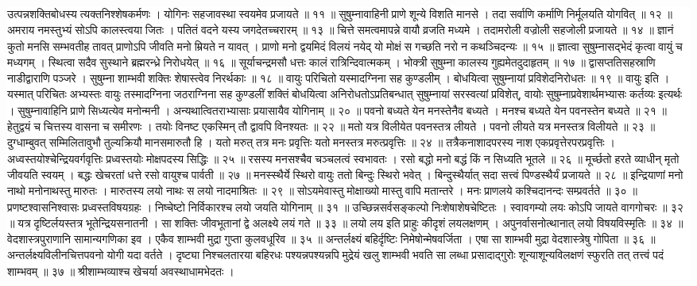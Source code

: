 उत्पन्नशक्तिबोधस्य त्यक्तनिश्शेषकर्मणः ।
योगिनः सहजावस्था स्वयमेव प्रजायते ॥ ११ ॥
सुषुम्नावाहिनी प्राणे शून्ये विशति मानसे ।
तदा सर्वाणि कर्माणि निर्मूलयति योगवित् ॥ १२ ॥
अमराय नमस्तुभ्यं सोऽपि कालस्त्वया जितः ।
पतितं वदने यस्य जगदेतच्चरारम् ॥ १३ ॥
चित्ते समत्वमापन्ने वायौ व्रजति मध्यमे ।
तदामरोली वज्रोली सहजोली प्रजायते ॥ १४ ॥
ज्ञानं कुतो मनसि सम्भवतीह तावत्
प्राणोऽपि जीवति मनो म्रियते न यावत् ।
प्राणो मनो द्वयमिदं विलयं नयेद् यो
मोक्षं स गच्छति नरो न कथञ्चिदन्यः ॥ १५ ॥
ज्ञात्वा सुषुम्नासद्भेदं कृत्वा वायुं च मध्यगम् ।
स्थित्वा सदैव सुस्थाने ब्रह्मरन्ध्रे निरोधयेत् ॥ १६ ॥
सूर्याचन्द्रमसौ धत्तः कालं रात्रिन्दिवात्मकम् ।
भोक्त्री सुषुम्ना कालस्य गुह्यमेतदुदाहृतम् ॥ १७ ॥
द्वासप्ततिसहस्राणि नाडीद्वाराणि पञ्जरे ।
सुषुम्ना शाम्भवी शक्तिः शेषास्त्वेव निरर्थकाः ॥ १८ ॥
वायुः परिचितो यस्मादग्निना सह कुण्डलीम् ।
बोधयित्वा सुषुम्नायां प्रविशेदनिरोधतः ॥ १९ ॥
वायुः इति । यस्मात् परिचितः अभ्यस्तः वायुः तस्मादग्निना जठराग्निना सह कुण्डलीं शक्तिं बोधयित्वा अनिरोधतोऽप्रतिबन्धात् सुषुम्नायां सरस्वत्यां प्रविशेत्, वायोः सुषुम्नाप्रवेशार्थमभ्यासः कर्तव्यः इत्यर्थः ।
सुषुम्नावाहिनि प्राणे सिध्यत्येव मनोन्मनी ।
अन्यथात्वितराभ्यासाः प्रयासायैव योगिनाम् ॥ २० ॥
पवनो बध्यते येन मनस्तेनैव बध्यते ।
मनश्च बध्यते येन पवनस्तेन बध्यते ॥ २१ ॥
हेतुद्वयं च चित्तस्य वासना च समीरणः ।
तयोः विनष्ट एकस्मिन् तौ द्वावपि विनश्यतः ॥ २२ ॥
मतो यत्र विलीयेत पवनस्तत्र लीयते ।
पवनो लीयते यत्र मनस्तत्र विलीयते ॥ २३ ॥
दुग्धाम्बुवत् सम्मिलितावुभौ
तुल्यक्रियौ मानसमारुतौ हि ।
यतो मरुत् तत्र मनः प्रवृत्तिः
यतो मनस्तत्र मरुत्प्रवृत्तिः ॥ २४ ॥
तत्रैकनाशादपरस्य नाश एकप्रवृत्तेरपरप्रवृत्तिः ।
अध्वस्तयोश्चेन्द्रियवर्गवृत्तिः प्रध्वस्तयोः मोक्षपदस्य सिद्धिः ॥ २५ ॥
रसस्य मनसश्चैव चञ्चलत्वं स्वभावतः ।
रसो बद्धो मनो बद्धं किं न सिध्यति भूतले ॥ २६ ॥
मूर्च्छतो हरते व्याधीन् मृतो जीवयति स्वयम् ।
बद्धः खेचरतां धत्ते रसो वायुश्च पार्वती ॥ २७ ॥
मनस्स्थैर्ये स्थिरो वायुः ततो बिन्दुः स्थिरो भवेत् ।
बिन्दुस्थैर्यात् सदा सत्त्वं पिण्डस्थैर्यं प्रजायते ॥ २८ ॥
इन्द्रियाणां मनो नाथो मनोनाथस्तु मारुतः ।
मारुतस्य लयो नाथः स लयो नादमाश्रितः ॥ २९ ॥
सोऽयमेवास्तु मोक्षाख्यो मास्तु वापि मतान्तरे ।
मनः प्राणलये कश्चिदानन्दः सम्प्रवर्तते ॥ ३० ॥
प्रणष्टश्वासनिश्वासः प्रध्वस्तविषयग्रहः ।
निष्चेष्टो निर्विकारश्च लयो जयति योगिनाम् ॥ ३१ ॥
उच्छिन्नसर्वसङ्कल्पो निःशेषाशेषचेष्टितः ।
स्वावगम्यो लयः कोऽपि जायते वागगोचरः ॥ ३२ ॥
यत्र दृष्टिर्लयस्तत्र भूतेन्द्रियसनातनी ।
सा शक्तिः जीवभूतानां द्वे अलक्ष्ये लयं गते ॥ ३३ ॥
लयो लय इति प्राहुः कीदृशं लयलक्षणम् ।
अपुनर्वासनोत्थानात् लयो विषयविस्मृतिः ॥ ३४ ॥
वेदशास्त्रपुराणानि सामान्यगणिका इव ।
एकैव शाम्भवी मुद्रा गुप्ता कुलवधूरिव ॥ ३५ ॥
अन्तर्लक्ष्यं बहिर्दृष्टिः निमेषोन्मेषवर्जिता ।
एषा सा शाम्भवी मुद्रा वेदशास्त्रेषु गोपिता ॥ ३६ ॥
अन्तर्लक्ष्यविलीनचित्तपवनो योगी यदा वर्तते ।
दृष्ट्या निश्चलतारया बहिरधः पश्यन्नपश्यन्नपि
मुद्रेयं खलु शाम्भवी भवति सा लब्धा प्रसादाद्गुरोः
शून्याशून्यविलक्षणं स्फुरति तत् तत्त्वं पदं शाम्भवम् ॥ ३७ ॥
श्रीशाम्भव्याश्च खेचर्या अवस्थाधामभेदतः ।